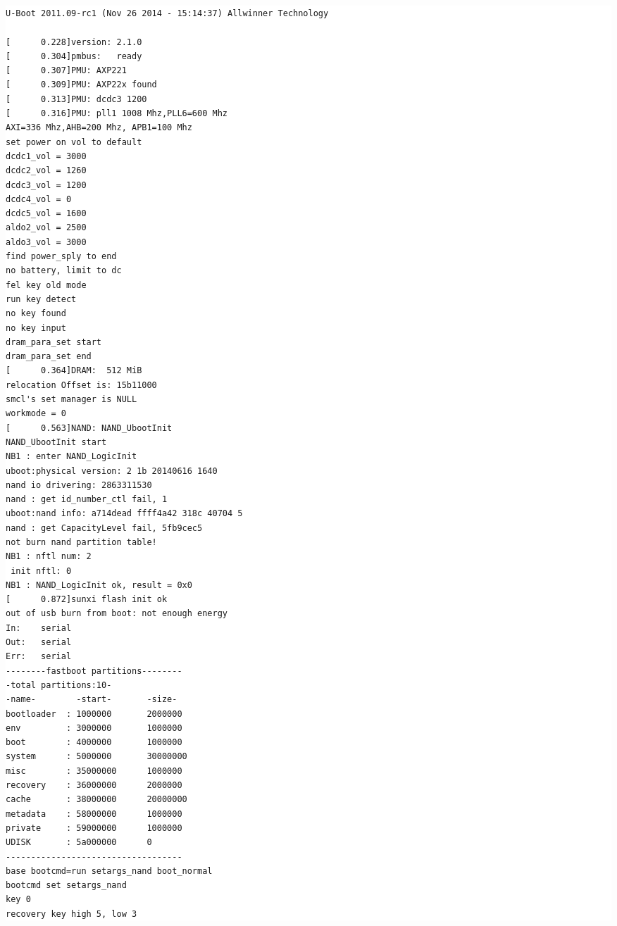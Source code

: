     U-Boot 2011.09-rc1 (Nov 26 2014 - 15:14:37) Allwinner Technology 
    
    [      0.228]version: 2.1.0
    [      0.304]pmbus:   ready
    [      0.307]PMU: AXP221
    [      0.309]PMU: AXP22x found
    [      0.313]PMU: dcdc3 1200
    [      0.316]PMU: pll1 1008 Mhz,PLL6=600 Mhz
    AXI=336 Mhz,AHB=200 Mhz, APB1=100 Mhz 
    set power on vol to default
    dcdc1_vol = 3000
    dcdc2_vol = 1260
    dcdc3_vol = 1200
    dcdc4_vol = 0
    dcdc5_vol = 1600
    aldo2_vol = 2500
    aldo3_vol = 3000
    find power_sply to end
    no battery, limit to dc
    fel key old mode
    run key detect
    no key found
    no key input
    dram_para_set start
    dram_para_set end
    [      0.364]DRAM:  512 MiB
    relocation Offset is: 15b11000
    smcl's set manager is NULL
    workmode = 0
    [      0.563]NAND: NAND_UbootInit
    NAND_UbootInit start
    NB1 : enter NAND_LogicInit
    uboot:physical version: 2 1b 20140616 1640 
    nand io drivering: 2863311530
    nand : get id_number_ctl fail, 1
    uboot:nand info: a714dead ffff4a42 318c 40704 5 
    nand : get CapacityLevel fail, 5fb9cec5
    not burn nand partition table!
    NB1 : nftl num: 2 
     init nftl: 0 
    NB1 : NAND_LogicInit ok, result = 0x0 
    [      0.872]sunxi flash init ok
    out of usb burn from boot: not enough energy
    In:    serial
    Out:   serial
    Err:   serial
    --------fastboot partitions--------
    -total partitions:10-
    -name-        -start-       -size-      
    bootloader  : 1000000       2000000     
    env         : 3000000       1000000     
    boot        : 4000000       1000000     
    system      : 5000000       30000000    
    misc        : 35000000      1000000     
    recovery    : 36000000      2000000     
    cache       : 38000000      20000000    
    metadata    : 58000000      1000000     
    private     : 59000000      1000000     
    UDISK       : 5a000000      0           
    -----------------------------------
    base bootcmd=run setargs_nand boot_normal
    bootcmd set setargs_nand
    key 0
    recovery key high 5, low 3